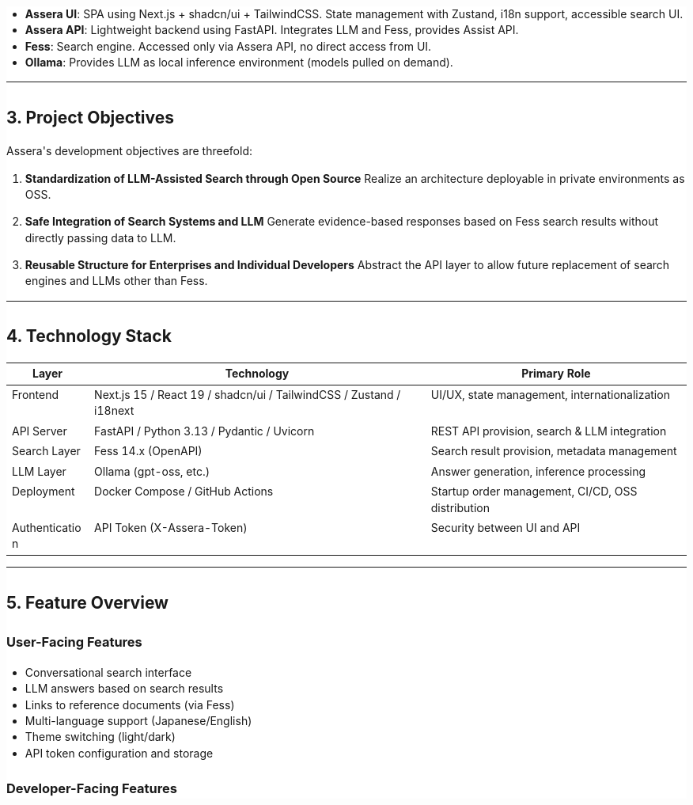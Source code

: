 - **Assera UI**: SPA using Next.js + shadcn/ui + TailwindCSS. State management with Zustand, i18n support, accessible search UI.
- **Assera API**: Lightweight backend using FastAPI. Integrates LLM and Fess, provides Assist API.
- **Fess**: Search engine. Accessed only via Assera API, no direct access from UI.
- **Ollama**: Provides LLM as local inference environment (models pulled on demand).

---

## 3. Project Objectives

Assera's development objectives are threefold:

1. **Standardization of LLM-Assisted Search through Open Source**
   Realize an architecture deployable in private environments as OSS.

2. **Safe Integration of Search Systems and LLM**
   Generate evidence-based responses based on Fess search results without directly passing data to LLM.

3. **Reusable Structure for Enterprises and Individual Developers**
   Abstract the API layer to allow future replacement of search engines and LLMs other than Fess.

---

## 4. Technology Stack

| Layer | Technology | Primary Role |
|--------|------|----------|
| Frontend | Next.js 15 / React 19 / shadcn/ui / TailwindCSS / Zustand / i18next | UI/UX, state management, internationalization |
| API Server | FastAPI / Python 3.13 / Pydantic / Uvicorn | REST API provision, search & LLM integration |
| Search Layer | Fess 14.x (OpenAPI) | Search result provision, metadata management |
| LLM Layer | Ollama (gpt-oss, etc.) | Answer generation, inference processing |
| Deployment | Docker Compose / GitHub Actions | Startup order management, CI/CD, OSS distribution |
| Authentication | API Token (X-Assera-Token) | Security between UI and API |

---

## 5. Feature Overview

### User-Facing Features

- Conversational search interface
- LLM answers based on search results
- Links to reference documents (via Fess)
- Multi-language support (Japanese/English)
- Theme switching (light/dark)
- API token configuration and storage

### Developer-Facing Features
